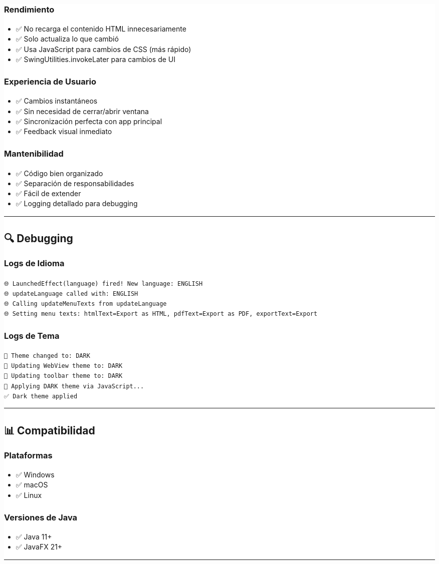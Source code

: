 ### Rendimiento
- ✅ No recarga el contenido HTML innecesariamente
- ✅ Solo actualiza lo que cambió
- ✅ Usa JavaScript para cambios de CSS (más rápido)
- ✅ SwingUtilities.invokeLater para cambios de UI

### Experiencia de Usuario
- ✅ Cambios instantáneos
- ✅ Sin necesidad de cerrar/abrir ventana
- ✅ Sincronización perfecta con app principal
- ✅ Feedback visual inmediato

### Mantenibilidad
- ✅ Código bien organizado
- ✅ Separación de responsabilidades
- ✅ Fácil de extender
- ✅ Logging detallado para debugging

---

## 🔍 Debugging

### Logs de Idioma
```
🌐 LaunchedEffect(language) fired! New language: ENGLISH
🌐 updateLanguage called with: ENGLISH
🌐 Calling updateMenuTexts from updateLanguage
🌐 Setting menu texts: htmlText=Export as HTML, pdfText=Export as PDF, exportText=Export
```

### Logs de Tema
```
🎨 Theme changed to: DARK
🎨 Updating WebView theme to: DARK
🎨 Updating toolbar theme to: DARK
🎨 Applying DARK theme via JavaScript...
✅ Dark theme applied
```

---

## 📊 Compatibilidad

### Plataformas
- ✅ Windows
- ✅ macOS
- ✅ Linux

### Versiones de Java
- ✅ Java 11+
- ✅ JavaFX 21+

---